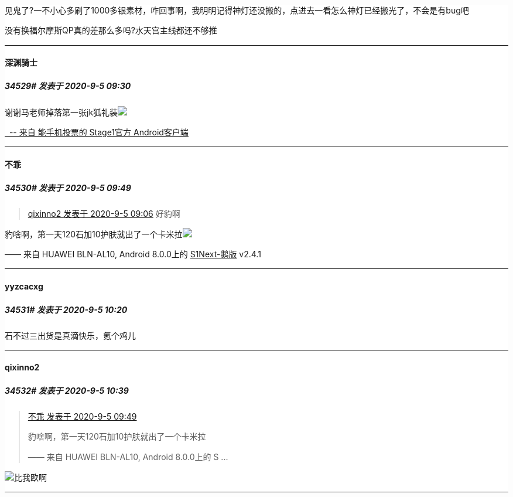 
见鬼了?一不小心多刷了1000多银素材，咋回事啊，我明明记得神灯还没搬的，点进去一看怎么神灯已经搬光了，不会是有bug吧

没有换福尔摩斯QP真的差那么多吗?水天宫主线都还不够推


*****

####  深渊骑士  
##### 34529#       发表于 2020-9-5 09:30


谢谢马老师掉落第一张jk狐礼装<img src="https://static.saraba1st.com/image/smiley/face2017/041.png" referrerpolicy="no-referrer">

[  -- 来自 能手机投票的 Stage1官方 Android客户端](https://www.coolapk.com/apk/140634)


*****

####  不乖  
##### 34530#       发表于 2020-9-5 09:49


<blockquote><a href="httphttps://bbs.saraba1st.com/2b/forum.php?mod=redirect&amp;goto=findpost&amp;pid=48645578&amp;ptid=1712412" target="_blank">qixinno2 发表于 2020-9-5 09:06</a>
好豹啊</blockquote>
豹啥啊，第一天120石加10护肤就出了一个卡米拉<img src="https://static.saraba1st.com/image/smiley/face2017/021.png" referrerpolicy="no-referrer">

—— 来自 HUAWEI BLN-AL10, Android 8.0.0上的 [S1Next-鹅版](https://github.com/ykrank/S1-Next/releases) v2.4.1


*****

####  yyzcacxg  
##### 34531#       发表于 2020-9-5 10:20


石不过三出货是真滴快乐，氪个鸡儿


*****

####  qixinno2  
##### 34532#       发表于 2020-9-5 10:39


<blockquote><a href="httphttps://bbs.saraba1st.com/2b/forum.php?mod=redirect&amp;goto=findpost&amp;pid=48645848&amp;ptid=1712412" target="_blank">不乖 发表于 2020-9-5 09:49</a>

豹啥啊，第一天120石加10护肤就出了一个卡米拉


—— 来自 HUAWEI BLN-AL10, Android 8.0.0上的 S ...</blockquote>
<img src="https://static.saraba1st.com/image/smiley/face2017/002.png" referrerpolicy="no-referrer">比我欧啊


*****
